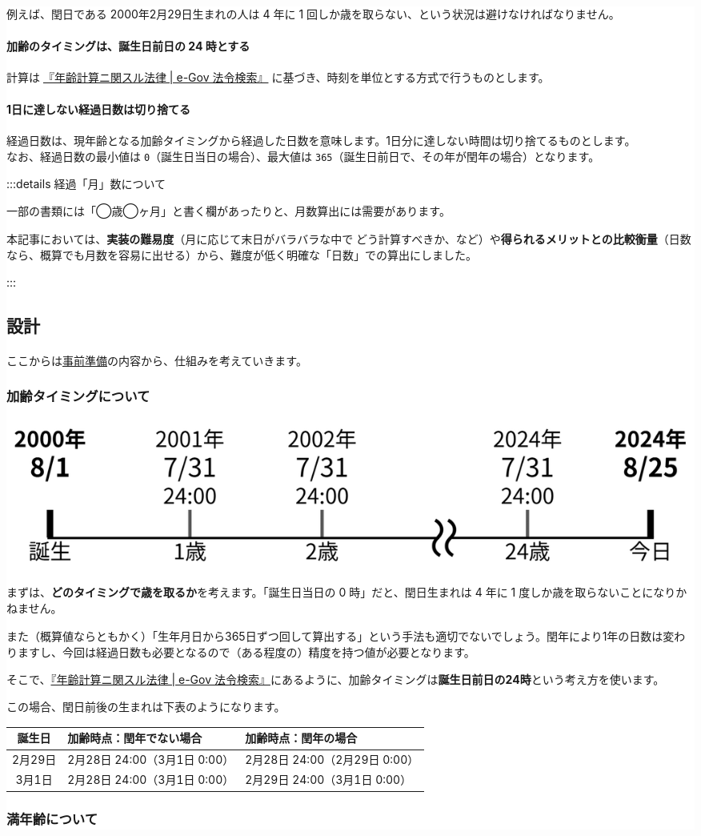 例えば、閏日である 2000年2月29日生まれの人は 4 年に 1 回しか歳を取らない、という状況は避けなければなりません。

#### 加齢のタイミングは、誕生日前日の 24 時とする

計算は [『年齢計算ニ関スル法律 | e-Gov 法令検索』](https://laws.e-gov.go.jp/law/135AC1000000050) に基づき、時刻を単位とする方式で行うものとします。

#### 1日に達しない経過日数は切り捨てる

経過日数は、現年齢となる加齢タイミングから経過した日数を意味します。1日分に達しない時間は切り捨てるものとします。  
なお、経過日数の最小値は `0`（誕生日当日の場合）、最大値は `365`（誕生日前日で、その年が閏年の場合）となります。

:::details 経過「月」数について

一部の書類には「◯歳◯ヶ月」と書く欄があったりと、月数算出には需要があります。

本記事においては、**実装の難易度**（月に応じて末日がバラバラな中で どう計算すべきか、など）や**得られるメリットとの比較衡量**（日数なら、概算でも月数を容易に出せる）から、難度が低く明確な「日数」での算出にしました。

:::

## 設計

ここからは[事前準備](#事前準備)の内容から、仕組みを考えていきます。

### 加齢タイミングについて

![2000年8月1日を生年月日とする、2024年8月25日までのタイムラインチャート。各年の7月31日24時が加齢タイミングとなっている](/images/articles/calculate-age-and-days/calcdate-00.png)

まずは、**どのタイミングで歳を取るか**を考えます。「誕生日当日の 0 時」だと、閏日生まれは 4 年に 1 度しか歳を取らないことになりかねません。

また（概算値ならともかく）「生年月日から365日ずつ回して算出する」という手法も適切でないでしょう。閏年により1年の日数は変わりますし、今回は経過日数も必要となるので（ある程度の）精度を持つ値が必要となります。

そこで、[『年齢計算ニ関スル法律 | e-Gov 法令検索』](https://laws.e-gov.go.jp/law/135AC1000000050)にあるように、加齢タイミングは**誕生日前日の24時**という考え方を使います。

この場合、閏日前後の生まれは下表のようになります。

|誕生日|加齢時点：閏年でない場合|加齢時点：閏年の場合|
|:---:|:---|:---|
| 2月29日 | 2月28日 24:00（3月1日 0:00） | 2月28日 24:00（2月29日 0:00） |
| 3月1日  | 2月28日 24:00（3月1日 0:00） | 2月29日 24:00（3月1日 0:00） |

### 満年齢について
